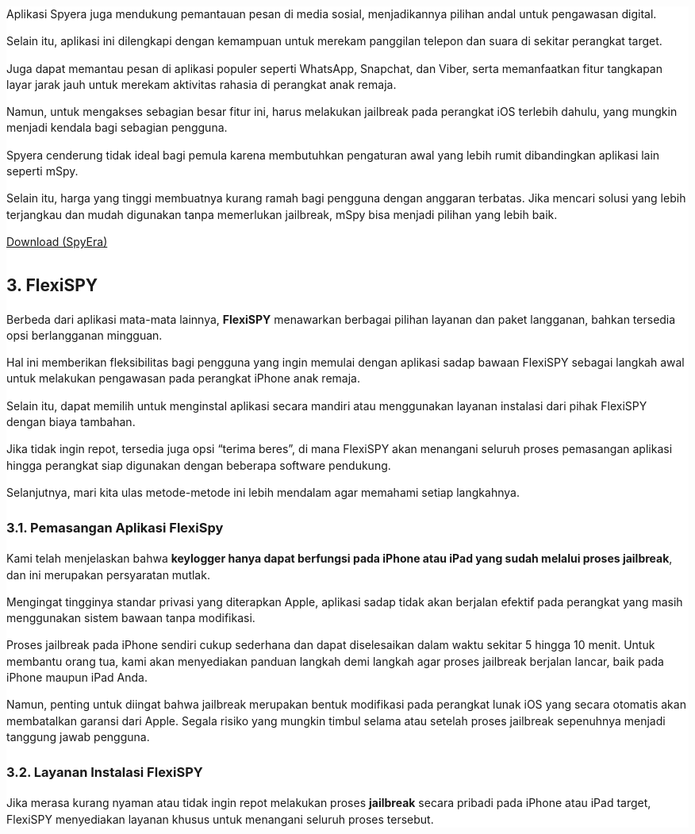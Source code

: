 Aplikasi Spyera juga mendukung pemantauan pesan di media sosial, menjadikannya pilihan andal untuk pengawasan digital.

Selain itu, aplikasi ini dilengkapi dengan kemampuan untuk merekam panggilan telepon dan suara di sekitar perangkat target.

Juga dapat memantau pesan di aplikasi populer seperti WhatsApp, Snapchat, dan Viber, serta memanfaatkan fitur tangkapan layar jarak jauh untuk merekam aktivitas rahasia di perangkat anak remaja.

Namun, untuk mengakses sebagian besar fitur ini, harus melakukan jailbreak pada perangkat iOS terlebih dahulu, yang mungkin menjadi kendala bagi sebagian pengguna.

Spyera cenderung tidak ideal bagi pemula karena membutuhkan pengaturan awal yang lebih rumit dibandingkan aplikasi lain seperti mSpy.

Selain itu, harga yang tinggi membuatnya kurang ramah bagi pengguna dengan anggaran terbatas. Jika mencari solusi yang lebih terjangkau dan mudah digunakan tanpa memerlukan jailbreak, mSpy bisa menjadi pilihan yang lebih baik.

[Download (SpyEra)](/blog/aplikasi-sadap-hp-spyera/)

## 3. FlexiSPY

Berbeda dari aplikasi mata-mata lainnya, **FlexiSPY** menawarkan berbagai pilihan layanan dan paket langganan, bahkan tersedia opsi berlangganan mingguan.

Hal ini memberikan fleksibilitas bagi pengguna yang ingin memulai dengan aplikasi sadap bawaan FlexiSPY sebagai langkah awal untuk melakukan pengawasan pada perangkat iPhone anak remaja.

Selain itu, dapat memilih untuk menginstal aplikasi secara mandiri atau menggunakan layanan instalasi dari pihak FlexiSPY dengan biaya tambahan.

Jika tidak ingin repot, tersedia juga opsi “terima beres”, di mana FlexiSPY akan menangani seluruh proses pemasangan aplikasi hingga perangkat siap digunakan dengan beberapa software pendukung.

Selanjutnya, mari kita ulas metode-metode ini lebih mendalam agar memahami setiap langkahnya.

### 3.1. Pemasangan Aplikasi FlexiSpy

Kami telah menjelaskan bahwa **keylogger hanya dapat berfungsi pada iPhone atau iPad yang sudah melalui proses jailbreak**, dan ini merupakan persyaratan mutlak.

Mengingat tingginya standar privasi yang diterapkan Apple, aplikasi sadap tidak akan berjalan efektif pada perangkat yang masih menggunakan sistem bawaan tanpa modifikasi.

Proses jailbreak pada iPhone sendiri cukup sederhana dan dapat diselesaikan dalam waktu sekitar 5 hingga 10 menit. Untuk membantu orang tua, kami akan menyediakan panduan langkah demi langkah agar proses jailbreak berjalan lancar, baik pada iPhone maupun iPad Anda.

Namun, penting untuk diingat bahwa jailbreak merupakan bentuk modifikasi pada perangkat lunak iOS yang secara otomatis akan membatalkan garansi dari Apple. Segala risiko yang mungkin timbul selama atau setelah proses jailbreak sepenuhnya menjadi tanggung jawab pengguna.

### 3.2. Layanan Instalasi FlexiSPY

Jika merasa kurang nyaman atau tidak ingin repot melakukan proses **jailbreak** secara pribadi pada iPhone atau iPad target, FlexiSPY menyediakan layanan khusus untuk menangani seluruh proses tersebut.
